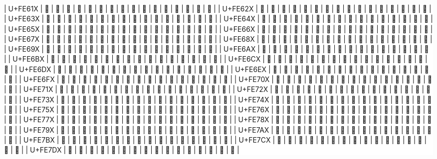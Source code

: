 | U+FE61X | &#xFE610; | &#xFE611; | &#xFE612; | &#xFE613; | &#xFE614; | &#xFE615; | &#xFE616; | &#xFE617; | &#xFE618; | &#xFE619; | &#xFE61A; | &#xFE61B; | &#xFE61C; | &#xFE61D; | &#xFE61E; | &#xFE61F; |
| U+FE62X | &#xFE620; | &#xFE621; | &#xFE622; | &#xFE623; | &#xFE624; | &#xFE625; | &#xFE626; | &#xFE627; | &#xFE628; | &#xFE629; | &#xFE62A; | &#xFE62B; | &#xFE62C; | &#xFE62D; | &#xFE62E; | &#xFE62F; |
| U+FE63X | &#xFE630; | &#xFE631; | &#xFE632; | &#xFE633; | &#xFE634; | &#xFE635; | &#xFE636; | &#xFE637; | &#xFE638; | &#xFE639; | &#xFE63A; | &#xFE63B; | &#xFE63C; | &#xFE63D; | &#xFE63E; | &#xFE63F; |
| U+FE64X | &#xFE640; | &#xFE641; | &#xFE642; | &#xFE643; | &#xFE644; | &#xFE645; | &#xFE646; | &#xFE647; | &#xFE648; | &#xFE649; | &#xFE64A; | &#xFE64B; | &#xFE64C; | &#xFE64D; | &#xFE64E; | &#xFE64F; |
| U+FE65X | &#xFE650; | &#xFE651; | &#xFE652; | &#xFE653; | &#xFE654; | &#xFE655; | &#xFE656; | &#xFE657; | &#xFE658; | &#xFE659; | &#xFE65A; | &#xFE65B; | &#xFE65C; | &#xFE65D; | &#xFE65E; | &#xFE65F; |
| U+FE66X | &#xFE660; | &#xFE661; | &#xFE662; | &#xFE663; | &#xFE664; | &#xFE665; | &#xFE666; | &#xFE667; | &#xFE668; | &#xFE669; | &#xFE66A; | &#xFE66B; | &#xFE66C; | &#xFE66D; | &#xFE66E; | &#xFE66F; |
| U+FE67X | &#xFE670; | &#xFE671; | &#xFE672; | &#xFE673; | &#xFE674; | &#xFE675; | &#xFE676; | &#xFE677; | &#xFE678; | &#xFE679; | &#xFE67A; | &#xFE67B; | &#xFE67C; | &#xFE67D; | &#xFE67E; | &#xFE67F; |
| U+FE68X | &#xFE680; | &#xFE681; | &#xFE682; | &#xFE683; | &#xFE684; | &#xFE685; | &#xFE686; | &#xFE687; | &#xFE688; | &#xFE689; | &#xFE68A; | &#xFE68B; | &#xFE68C; | &#xFE68D; | &#xFE68E; | &#xFE68F; |
| U+FE69X | &#xFE690; | &#xFE691; | &#xFE692; | &#xFE693; | &#xFE694; | &#xFE695; | &#xFE696; | &#xFE697; | &#xFE698; | &#xFE699; | &#xFE69A; | &#xFE69B; | &#xFE69C; | &#xFE69D; | &#xFE69E; | &#xFE69F; |
| U+FE6AX | &#xFE6A0; | &#xFE6A1; | &#xFE6A2; | &#xFE6A3; | &#xFE6A4; | &#xFE6A5; | &#xFE6A6; | &#xFE6A7; | &#xFE6A8; | &#xFE6A9; | &#xFE6AA; | &#xFE6AB; | &#xFE6AC; | &#xFE6AD; | &#xFE6AE; | &#xFE6AF; |
| U+FE6BX | &#xFE6B0; | &#xFE6B1; | &#xFE6B2; | &#xFE6B3; | &#xFE6B4; | &#xFE6B5; | &#xFE6B6; | &#xFE6B7; | &#xFE6B8; | &#xFE6B9; | &#xFE6BA; | &#xFE6BB; | &#xFE6BC; | &#xFE6BD; | &#xFE6BE; | &#xFE6BF; |
| U+FE6CX | &#xFE6C0; | &#xFE6C1; | &#xFE6C2; | &#xFE6C3; | &#xFE6C4; | &#xFE6C5; | &#xFE6C6; | &#xFE6C7; | &#xFE6C8; | &#xFE6C9; | &#xFE6CA; | &#xFE6CB; | &#xFE6CC; | &#xFE6CD; | &#xFE6CE; | &#xFE6CF; |
| U+FE6DX | &#xFE6D0; | &#xFE6D1; | &#xFE6D2; | &#xFE6D3; | &#xFE6D4; | &#xFE6D5; | &#xFE6D6; | &#xFE6D7; | &#xFE6D8; | &#xFE6D9; | &#xFE6DA; | &#xFE6DB; | &#xFE6DC; | &#xFE6DD; | &#xFE6DE; | &#xFE6DF; |
| U+FE6EX | &#xFE6E0; | &#xFE6E1; | &#xFE6E2; | &#xFE6E3; | &#xFE6E4; | &#xFE6E5; | &#xFE6E6; | &#xFE6E7; | &#xFE6E8; | &#xFE6E9; | &#xFE6EA; | &#xFE6EB; | &#xFE6EC; | &#xFE6ED; | &#xFE6EE; | &#xFE6EF; |
| U+FE6FX | &#xFE6F0; | &#xFE6F1; | &#xFE6F2; | &#xFE6F3; | &#xFE6F4; | &#xFE6F5; | &#xFE6F6; | &#xFE6F7; | &#xFE6F8; | &#xFE6F9; | &#xFE6FA; | &#xFE6FB; | &#xFE6FC; | &#xFE6FD; | &#xFE6FE; | &#xFE6FF; |
| U+FE70X | &#xFE700; | &#xFE701; | &#xFE702; | &#xFE703; | &#xFE704; | &#xFE705; | &#xFE706; | &#xFE707; | &#xFE708; | &#xFE709; | &#xFE70A; | &#xFE70B; | &#xFE70C; | &#xFE70D; | &#xFE70E; | &#xFE70F; |
| U+FE71X | &#xFE710; | &#xFE711; | &#xFE712; | &#xFE713; | &#xFE714; | &#xFE715; | &#xFE716; | &#xFE717; | &#xFE718; | &#xFE719; | &#xFE71A; | &#xFE71B; | &#xFE71C; | &#xFE71D; | &#xFE71E; | &#xFE71F; |
| U+FE72X | &#xFE720; | &#xFE721; | &#xFE722; | &#xFE723; | &#xFE724; | &#xFE725; | &#xFE726; | &#xFE727; | &#xFE728; | &#xFE729; | &#xFE72A; | &#xFE72B; | &#xFE72C; | &#xFE72D; | &#xFE72E; | &#xFE72F; |
| U+FE73X | &#xFE730; | &#xFE731; | &#xFE732; | &#xFE733; | &#xFE734; | &#xFE735; | &#xFE736; | &#xFE737; | &#xFE738; | &#xFE739; | &#xFE73A; | &#xFE73B; | &#xFE73C; | &#xFE73D; | &#xFE73E; | &#xFE73F; |
| U+FE74X | &#xFE740; | &#xFE741; | &#xFE742; | &#xFE743; | &#xFE744; | &#xFE745; | &#xFE746; | &#xFE747; | &#xFE748; | &#xFE749; | &#xFE74A; | &#xFE74B; | &#xFE74C; | &#xFE74D; | &#xFE74E; | &#xFE74F; |
| U+FE75X | &#xFE750; | &#xFE751; | &#xFE752; | &#xFE753; | &#xFE754; | &#xFE755; | &#xFE756; | &#xFE757; | &#xFE758; | &#xFE759; | &#xFE75A; | &#xFE75B; | &#xFE75C; | &#xFE75D; | &#xFE75E; | &#xFE75F; |
| U+FE76X | &#xFE760; | &#xFE761; | &#xFE762; | &#xFE763; | &#xFE764; | &#xFE765; | &#xFE766; | &#xFE767; | &#xFE768; | &#xFE769; | &#xFE76A; | &#xFE76B; | &#xFE76C; | &#xFE76D; | &#xFE76E; | &#xFE76F; |
| U+FE77X | &#xFE770; | &#xFE771; | &#xFE772; | &#xFE773; | &#xFE774; | &#xFE775; | &#xFE776; | &#xFE777; | &#xFE778; | &#xFE779; | &#xFE77A; | &#xFE77B; | &#xFE77C; | &#xFE77D; | &#xFE77E; | &#xFE77F; |
| U+FE78X | &#xFE780; | &#xFE781; | &#xFE782; | &#xFE783; | &#xFE784; | &#xFE785; | &#xFE786; | &#xFE787; | &#xFE788; | &#xFE789; | &#xFE78A; | &#xFE78B; | &#xFE78C; | &#xFE78D; | &#xFE78E; | &#xFE78F; |
| U+FE79X | &#xFE790; | &#xFE791; | &#xFE792; | &#xFE793; | &#xFE794; | &#xFE795; | &#xFE796; | &#xFE797; | &#xFE798; | &#xFE799; | &#xFE79A; | &#xFE79B; | &#xFE79C; | &#xFE79D; | &#xFE79E; | &#xFE79F; |
| U+FE7AX | &#xFE7A0; | &#xFE7A1; | &#xFE7A2; | &#xFE7A3; | &#xFE7A4; | &#xFE7A5; | &#xFE7A6; | &#xFE7A7; | &#xFE7A8; | &#xFE7A9; | &#xFE7AA; | &#xFE7AB; | &#xFE7AC; | &#xFE7AD; | &#xFE7AE; | &#xFE7AF; |
| U+FE7BX | &#xFE7B0; | &#xFE7B1; | &#xFE7B2; | &#xFE7B3; | &#xFE7B4; | &#xFE7B5; | &#xFE7B6; | &#xFE7B7; | &#xFE7B8; | &#xFE7B9; | &#xFE7BA; | &#xFE7BB; | &#xFE7BC; | &#xFE7BD; | &#xFE7BE; | &#xFE7BF; |
| U+FE7CX | &#xFE7C0; | &#xFE7C1; | &#xFE7C2; | &#xFE7C3; | &#xFE7C4; | &#xFE7C5; | &#xFE7C6; | &#xFE7C7; | &#xFE7C8; | &#xFE7C9; | &#xFE7CA; | &#xFE7CB; | &#xFE7CC; | &#xFE7CD; | &#xFE7CE; | &#xFE7CF; |
| U+FE7DX | &#xFE7D0; | &#xFE7D1; | &#xFE7D2; | &#xFE7D3; | &#xFE7D4; | &#xFE7D5; | &#xFE7D6; | &#xFE7D7; | &#xFE7D8; | &#xFE7D9; | &#xFE7DA; | &#xFE7DB; | &#xFE7DC; | &#xFE7DD; | &#xFE7DE; | &#xFE7DF; |